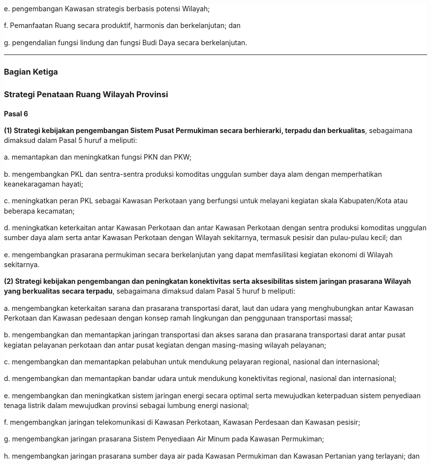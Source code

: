 e. pengembangan Kawasan strategis berbasis potensi Wilayah;

f. Pemanfaatan Ruang secara produktif, harmonis dan berkelanjutan; dan

g. pengendalian fungsi lindung dan fungsi Budi Daya secara berkelanjutan.

---

### Bagian Ketiga
### Strategi Penataan Ruang Wilayah Provinsi

**Pasal 6**

**(1) Strategi kebijakan pengembangan Sistem Pusat Permukiman secara berhierarki, terpadu dan berkualitas**, sebagaimana dimaksud dalam Pasal 5 huruf a meliputi:

a. memantapkan dan meningkatkan fungsi PKN dan PKW;

b. mengembangkan PKL dan sentra-sentra produksi komoditas unggulan sumber daya alam dengan memperhatikan keanekaragaman hayati;

c. meningkatkan peran PKL sebagai Kawasan Perkotaan yang berfungsi untuk melayani kegiatan skala Kabupaten/Kota atau beberapa kecamatan;

d. meningkatkan keterkaitan antar Kawasan Perkotaan dan antar Kawasan Perkotaan dengan sentra produksi komoditas unggulan sumber daya alam serta antar Kawasan Perkotaan dengan Wilayah sekitarnya, termasuk pesisir dan pulau-pulau kecil; dan

e. mengembangkan prasarana permukiman secara berkelanjutan yang dapat memfasilitasi kegiatan ekonomi di Wilayah sekitarnya.

**(2) Strategi kebijakan pengembangan dan peningkatan konektivitas serta aksesibilitas sistem jaringan prasarana Wilayah yang berkualitas secara terpadu**, sebagaimana dimaksud dalam Pasal 5 huruf b meliputi:

a. mengembangkan keterkaitan sarana dan prasarana transportasi darat, laut dan udara yang menghubungkan antar Kawasan Perkotaan dan Kawasan pedesaan dengan konsep ramah lingkungan dan penggunaan transportasi massal;

b. mengembangkan dan memantapkan jaringan transportasi dan akses sarana dan prasarana transportasi darat antar pusat kegiatan pelayanan perkotaan dan antar pusat kegiatan dengan masing-masing wilayah pelayanan;

c. mengembangkan dan memantapkan pelabuhan untuk mendukung pelayaran regional, nasional dan internasional;

d. mengembangkan dan memantapkan bandar udara untuk mendukung konektivitas regional, nasional dan internasional;

e. mengembangkan dan meningkatkan sistem jaringan energi secara optimal serta mewujudkan keterpaduan sistem penyediaan tenaga listrik dalam mewujudkan provinsi sebagai lumbung energi nasional;

f. mengembangkan jaringan telekomunikasi di Kawasan Perkotaan, Kawasan Perdesaan dan Kawasan pesisir;

g. mengembangkan jaringan prasarana Sistem Penyediaan Air Minum pada Kawasan Permukiman;

h. mengembangkan jaringan prasarana sumber daya air pada Kawasan Permukiman dan Kawasan Pertanian yang terlayani; dan
